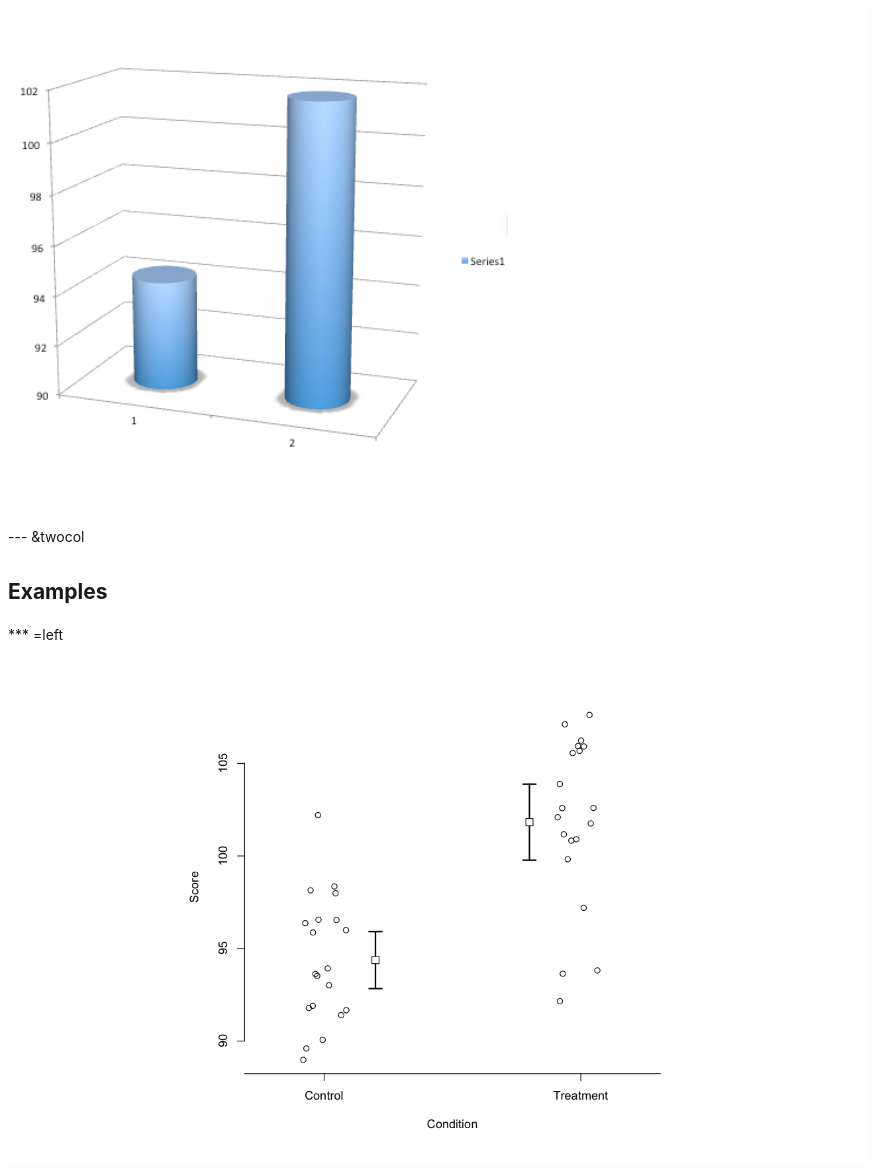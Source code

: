 <img src = assets/img/bad_data_vis/tube_bar.png width = 500 height = 500>
</div>


--- &twocol
## Examples

*** =left

<div align = "center">
<img src = assets/img/broman_plot.png width = 500 height = 500>